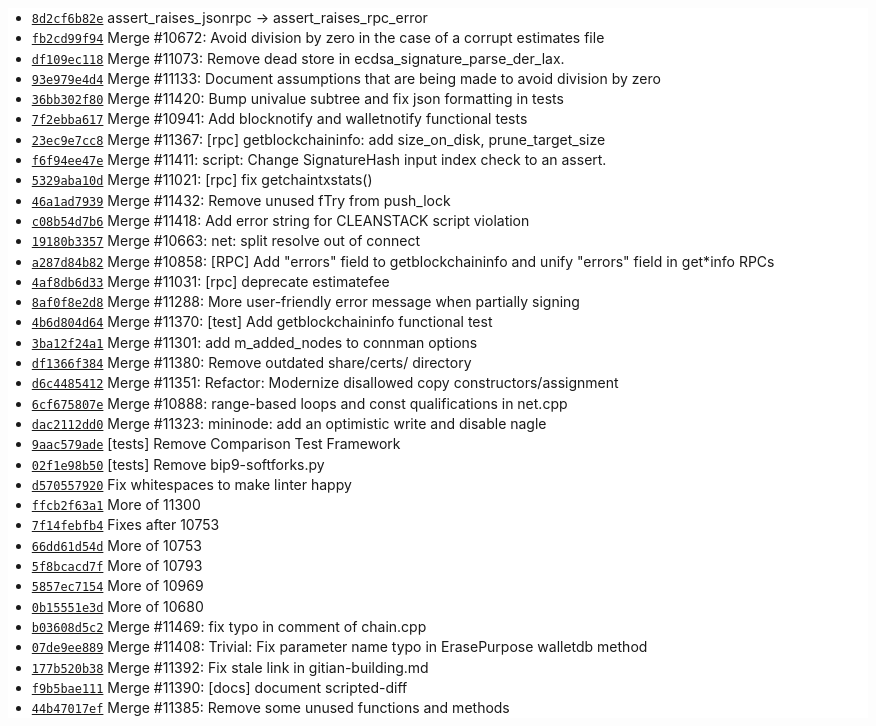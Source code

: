 - [`8d2cf6b82e`](https://github.com/acutpay/acut/commit/8d2cf6b82e) assert_raises_jsonrpc -> assert_raises_rpc_error
- [`fb2cd99f94`](https://github.com/acutpay/acut/commit/fb2cd99f94) Merge #10672: Avoid division by zero in the case of a corrupt estimates file
- [`df109ec118`](https://github.com/acutpay/acut/commit/df109ec118) Merge #11073: Remove dead store in ecdsa_signature_parse_der_lax.
- [`93e979e4d4`](https://github.com/acutpay/acut/commit/93e979e4d4) Merge #11133: Document assumptions that are being made to avoid division by zero
- [`36bb302f80`](https://github.com/acutpay/acut/commit/36bb302f80) Merge #11420: Bump univalue subtree and fix json formatting in tests
- [`7f2ebba617`](https://github.com/acutpay/acut/commit/7f2ebba617) Merge #10941: Add blocknotify and walletnotify functional tests
- [`23ec9e7cc8`](https://github.com/acutpay/acut/commit/23ec9e7cc8) Merge #11367: [rpc] getblockchaininfo: add size_on_disk, prune_target_size
- [`f6f94ee47e`](https://github.com/acutpay/acut/commit/f6f94ee47e) Merge #11411: script: Change SignatureHash input index check to an assert.
- [`5329aba10d`](https://github.com/acutpay/acut/commit/5329aba10d) Merge #11021: [rpc] fix getchaintxstats()
- [`46a1ad7939`](https://github.com/acutpay/acut/commit/46a1ad7939) Merge #11432: Remove unused fTry from push_lock
- [`c08b54d7b6`](https://github.com/acutpay/acut/commit/c08b54d7b6) Merge #11418: Add error string for CLEANSTACK script violation
- [`19180b3357`](https://github.com/acutpay/acut/commit/19180b3357) Merge #10663: net: split resolve out of connect
- [`a287d84b82`](https://github.com/acutpay/acut/commit/a287d84b82) Merge #10858: [RPC] Add "errors" field to getblockchaininfo and unify "errors" field in get*info RPCs
- [`4af8db6d33`](https://github.com/acutpay/acut/commit/4af8db6d33) Merge #11031: [rpc] deprecate estimatefee
- [`8af0f8e2d8`](https://github.com/acutpay/acut/commit/8af0f8e2d8) Merge #11288: More user-friendly error message when partially signing
- [`4b6d804d64`](https://github.com/acutpay/acut/commit/4b6d804d64) Merge #11370: [test] Add getblockchaininfo functional test
- [`3ba12f24a1`](https://github.com/acutpay/acut/commit/3ba12f24a1) Merge #11301: add m_added_nodes to connman options
- [`df1366f384`](https://github.com/acutpay/acut/commit/df1366f384) Merge #11380: Remove outdated share/certs/ directory
- [`d6c4485412`](https://github.com/acutpay/acut/commit/d6c4485412) Merge #11351: Refactor: Modernize disallowed copy constructors/assignment
- [`6cf675807e`](https://github.com/acutpay/acut/commit/6cf675807e) Merge #10888: range-based loops and const qualifications in net.cpp
- [`dac2112dd0`](https://github.com/acutpay/acut/commit/dac2112dd0) Merge #11323: mininode: add an optimistic write and disable nagle
- [`9aac579ade`](https://github.com/acutpay/acut/commit/9aac579ade) [tests] Remove Comparison Test Framework
- [`02f1e98b50`](https://github.com/acutpay/acut/commit/02f1e98b50) [tests] Remove bip9-softforks.py
- [`d570557920`](https://github.com/acutpay/acut/commit/d570557920) Fix whitespaces to make linter happy
- [`ffcb2f63a1`](https://github.com/acutpay/acut/commit/ffcb2f63a1) More of 11300
- [`7f14febfb4`](https://github.com/acutpay/acut/commit/7f14febfb4) Fixes after 10753
- [`66dd61d54d`](https://github.com/acutpay/acut/commit/66dd61d54d) More of 10753
- [`5f8bcacd7f`](https://github.com/acutpay/acut/commit/5f8bcacd7f) More of 10793
- [`5857ec7154`](https://github.com/acutpay/acut/commit/5857ec7154) More of 10969
- [`0b15551e3d`](https://github.com/acutpay/acut/commit/0b15551e3d) More of 10680
- [`b03608d5c2`](https://github.com/acutpay/acut/commit/b03608d5c2) Merge #11469: fix typo in comment of chain.cpp
- [`07de9ee889`](https://github.com/acutpay/acut/commit/07de9ee889) Merge #11408: Trivial: Fix parameter name typo in ErasePurpose walletdb method
- [`177b520b38`](https://github.com/acutpay/acut/commit/177b520b38) Merge #11392: Fix stale link in gitian-building.md
- [`f9b5bae111`](https://github.com/acutpay/acut/commit/f9b5bae111) Merge #11390: [docs] document scripted-diff
- [`44b47017ef`](https://github.com/acutpay/acut/commit/44b47017ef) Merge #11385: Remove some unused functions and methods